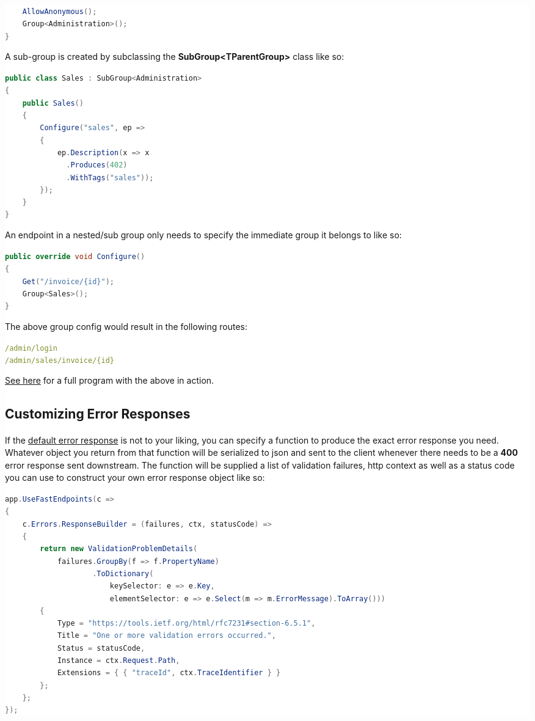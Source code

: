 ```cs
    AllowAnonymous();
    Group<Administration>();
}
```

A sub-group is created by subclassing the **SubGroup&lt;TParentGroup&gt;** class like so:
```cs
public class Sales : SubGroup<Administration>
{
    public Sales()
    {
        Configure("sales", ep =>
        {
            ep.Description(x => x
              .Produces(402)
              .WithTags("sales"));
        });
    }
}
```
An endpoint in a nested/sub group only needs to specify the immediate group it belongs to like so:
```cs
public override void Configure()
{
    Get("/invoice/{id}");
    Group<Sales>();
}
```
The above group config would result in the following routes:
```yaml
/admin/login
/admin/sales/invoice/{id}
```
[See here](https://gist.github.com/dj-nitehawk/5b3e73818f630c2fe90d9f4674847452) for a full program with the above in action.

## Customizing Error Responses

If the [default error response](https://api-ref.fast-endpoints.com/api/FastEndpoints.ErrorResponse.html) is not to your liking, you can specify a function to produce the exact error response you need. Whatever object you return from that function will be serialized to json and sent to the client whenever there needs to be a **400** error response sent downstream. The function will be supplied a list of validation failures, http context as well as a status code you can use to construct your own error response object like so:

```cs | title=Program.cs | copy
app.UseFastEndpoints(c =>
{
    c.Errors.ResponseBuilder = (failures, ctx, statusCode) =>
    {
        return new ValidationProblemDetails(
            failures.GroupBy(f => f.PropertyName)
                    .ToDictionary(
                        keySelector: e => e.Key,
                        elementSelector: e => e.Select(m => m.ErrorMessage).ToArray()))
        {
            Type = "https://tools.ietf.org/html/rfc7231#section-6.5.1",
            Title = "One or more validation errors occurred.",
            Status = statusCode,
            Instance = ctx.Request.Path,
            Extensions = { { "traceId", ctx.TraceIdentifier } }
        };
    };
});
```
